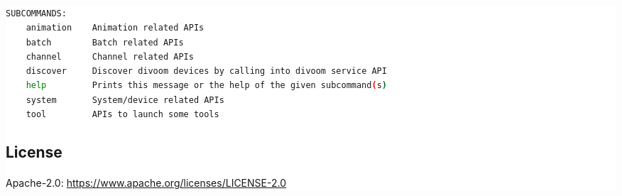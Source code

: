 ```bash
SUBCOMMANDS:
    animation    Animation related APIs
    batch        Batch related APIs
    channel      Channel related APIs
    discover     Discover divoom devices by calling into divoom service API
    help         Prints this message or the help of the given subcommand(s)
    system       System/device related APIs
    tool         APIs to launch some tools
```

## License
Apache-2.0: <https://www.apache.org/licenses/LICENSE-2.0>
